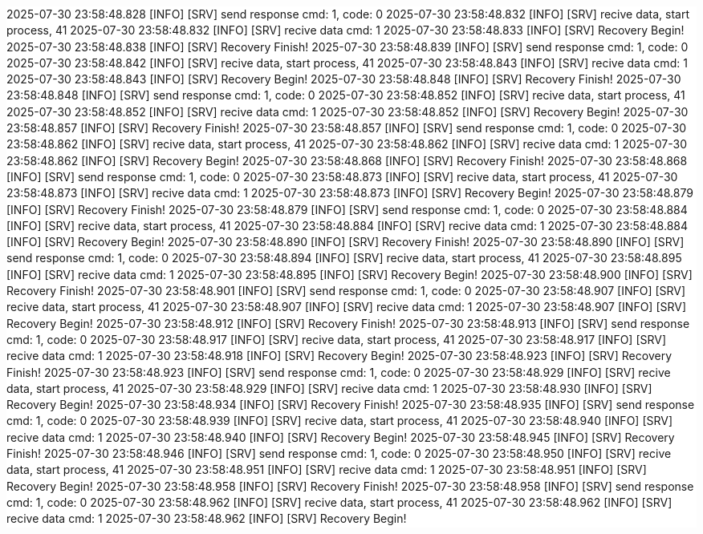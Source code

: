 2025-07-30 23:58:48.828 [INFO] [SRV] send response cmd: 1, code: 0 
2025-07-30 23:58:48.832 [INFO] [SRV] recive data, start process, 41 
2025-07-30 23:58:48.832 [INFO] [SRV] recive data cmd: 1 
2025-07-30 23:58:48.833 [INFO] [SRV] Recovery Begin! 
2025-07-30 23:58:48.838 [INFO] [SRV] Recovery Finish! 
2025-07-30 23:58:48.839 [INFO] [SRV] send response cmd: 1, code: 0 
2025-07-30 23:58:48.842 [INFO] [SRV] recive data, start process, 41 
2025-07-30 23:58:48.843 [INFO] [SRV] recive data cmd: 1 
2025-07-30 23:58:48.843 [INFO] [SRV] Recovery Begin! 
2025-07-30 23:58:48.848 [INFO] [SRV] Recovery Finish! 
2025-07-30 23:58:48.848 [INFO] [SRV] send response cmd: 1, code: 0 
2025-07-30 23:58:48.852 [INFO] [SRV] recive data, start process, 41 
2025-07-30 23:58:48.852 [INFO] [SRV] recive data cmd: 1 
2025-07-30 23:58:48.852 [INFO] [SRV] Recovery Begin! 
2025-07-30 23:58:48.857 [INFO] [SRV] Recovery Finish! 
2025-07-30 23:58:48.857 [INFO] [SRV] send response cmd: 1, code: 0 
2025-07-30 23:58:48.862 [INFO] [SRV] recive data, start process, 41 
2025-07-30 23:58:48.862 [INFO] [SRV] recive data cmd: 1 
2025-07-30 23:58:48.862 [INFO] [SRV] Recovery Begin! 
2025-07-30 23:58:48.868 [INFO] [SRV] Recovery Finish! 
2025-07-30 23:58:48.868 [INFO] [SRV] send response cmd: 1, code: 0 
2025-07-30 23:58:48.873 [INFO] [SRV] recive data, start process, 41 
2025-07-30 23:58:48.873 [INFO] [SRV] recive data cmd: 1 
2025-07-30 23:58:48.873 [INFO] [SRV] Recovery Begin! 
2025-07-30 23:58:48.879 [INFO] [SRV] Recovery Finish! 
2025-07-30 23:58:48.879 [INFO] [SRV] send response cmd: 1, code: 0 
2025-07-30 23:58:48.884 [INFO] [SRV] recive data, start process, 41 
2025-07-30 23:58:48.884 [INFO] [SRV] recive data cmd: 1 
2025-07-30 23:58:48.884 [INFO] [SRV] Recovery Begin! 
2025-07-30 23:58:48.890 [INFO] [SRV] Recovery Finish! 
2025-07-30 23:58:48.890 [INFO] [SRV] send response cmd: 1, code: 0 
2025-07-30 23:58:48.894 [INFO] [SRV] recive data, start process, 41 
2025-07-30 23:58:48.895 [INFO] [SRV] recive data cmd: 1 
2025-07-30 23:58:48.895 [INFO] [SRV] Recovery Begin! 
2025-07-30 23:58:48.900 [INFO] [SRV] Recovery Finish! 
2025-07-30 23:58:48.901 [INFO] [SRV] send response cmd: 1, code: 0 
2025-07-30 23:58:48.907 [INFO] [SRV] recive data, start process, 41 
2025-07-30 23:58:48.907 [INFO] [SRV] recive data cmd: 1 
2025-07-30 23:58:48.907 [INFO] [SRV] Recovery Begin! 
2025-07-30 23:58:48.912 [INFO] [SRV] Recovery Finish! 
2025-07-30 23:58:48.913 [INFO] [SRV] send response cmd: 1, code: 0 
2025-07-30 23:58:48.917 [INFO] [SRV] recive data, start process, 41 
2025-07-30 23:58:48.917 [INFO] [SRV] recive data cmd: 1 
2025-07-30 23:58:48.918 [INFO] [SRV] Recovery Begin! 
2025-07-30 23:58:48.923 [INFO] [SRV] Recovery Finish! 
2025-07-30 23:58:48.923 [INFO] [SRV] send response cmd: 1, code: 0 
2025-07-30 23:58:48.929 [INFO] [SRV] recive data, start process, 41 
2025-07-30 23:58:48.929 [INFO] [SRV] recive data cmd: 1 
2025-07-30 23:58:48.930 [INFO] [SRV] Recovery Begin! 
2025-07-30 23:58:48.934 [INFO] [SRV] Recovery Finish! 
2025-07-30 23:58:48.935 [INFO] [SRV] send response cmd: 1, code: 0 
2025-07-30 23:58:48.939 [INFO] [SRV] recive data, start process, 41 
2025-07-30 23:58:48.940 [INFO] [SRV] recive data cmd: 1 
2025-07-30 23:58:48.940 [INFO] [SRV] Recovery Begin! 
2025-07-30 23:58:48.945 [INFO] [SRV] Recovery Finish! 
2025-07-30 23:58:48.946 [INFO] [SRV] send response cmd: 1, code: 0 
2025-07-30 23:58:48.950 [INFO] [SRV] recive data, start process, 41 
2025-07-30 23:58:48.951 [INFO] [SRV] recive data cmd: 1 
2025-07-30 23:58:48.951 [INFO] [SRV] Recovery Begin! 
2025-07-30 23:58:48.958 [INFO] [SRV] Recovery Finish! 
2025-07-30 23:58:48.958 [INFO] [SRV] send response cmd: 1, code: 0 
2025-07-30 23:58:48.962 [INFO] [SRV] recive data, start process, 41 
2025-07-30 23:58:48.962 [INFO] [SRV] recive data cmd: 1 
2025-07-30 23:58:48.962 [INFO] [SRV] Recovery Begin! 